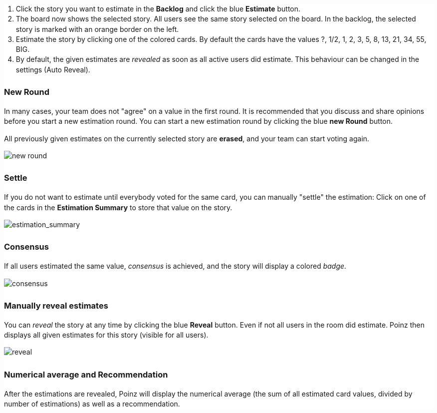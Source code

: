 1. Click the story you want to estimate in the **Backlog** and click the blue **Estimate** button.
2. The board now shows the selected story. All users see the same story selected on the board. In the backlog, the
   selected story is marked with an orange border on the left.
3. Estimate the story by clicking one of the colored cards. By default the cards have the values ?, 1/2, 1, 2, 3, 5, 8,
   13, 21, 34, 55, BIG.
4. By default, the given estimates are *revealed* as soon as all active users did estimate. This behaviour can be
   changed in the settings (Auto Reveal).

### New Round

In many cases, your team does not "agree" on a value in the first round. It is recommended that you discuss and share
opinions before you start a new estimation round. You can start a new estimation round by clicking the blue **new
Round** button.

All previously given estimates on the currently selected story are **erased**, and your team can start voting again.

![new round](https://user-images.githubusercontent.com/1777143/97101245-0e909e00-169c-11eb-81f5-80a0c094014c.png)

### Settle

If you do not want to estimate until everybody voted for the same card, you can manually "settle" the estimation: Click
on one of the cards in the **Estimation Summary** to store that value on the story.

![estimation_summary](https://user-images.githubusercontent.com/1777143/133760536-117486ce-135f-41b0-b571-877ed992f914.png)

### Consensus

If all users estimated the same value, *consensus* is achieved, and the story will display a colored *badge*.

![consensus](https://user-images.githubusercontent.com/1777143/97101160-4ba86080-169b-11eb-997d-57b5648e6ff8.png)

### Manually reveal estimates

You can *reveal* the story at any time by clicking the blue **Reveal** button. Even if not all users in the room did
estimate. Poinz then displays all given estimates for this story (visible for all users).

![reveal](https://user-images.githubusercontent.com/1777143/97101241-08022680-169c-11eb-97de-9a27244c3dca.png)

### Numerical average and Recommendation

After the estimations are revealed, Poinz will display the numerical average (the sum of all estimated card values, divided by number of estimations) as well as a recommendation.
